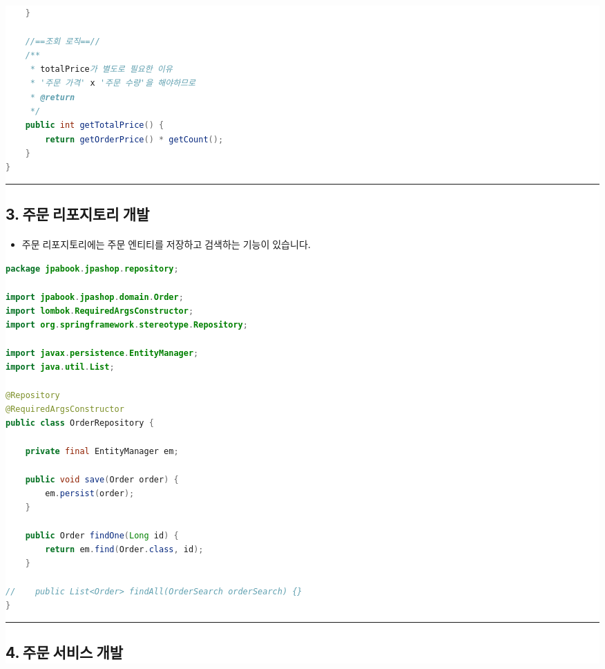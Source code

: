 ```java
    }

    //==조회 로직==//
    /**
     * totalPrice가 별도로 필요한 이유
     * '주문 가격' x '주문 수량'을 해야하므로
     * @return
     */
    public int getTotalPrice() {
        return getOrderPrice() * getCount();
    }
}
```


---

## 3. 주문 리포지토리 개발

+ 주문 리포지토리에는 주문 엔티티를 저장하고 검색하는 기능이 있습니다. 

```java
package jpabook.jpashop.repository;

import jpabook.jpashop.domain.Order;
import lombok.RequiredArgsConstructor;
import org.springframework.stereotype.Repository;

import javax.persistence.EntityManager;
import java.util.List;

@Repository
@RequiredArgsConstructor
public class OrderRepository {

    private final EntityManager em;

    public void save(Order order) {
        em.persist(order);
    }

    public Order findOne(Long id) {
        return em.find(Order.class, id);
    }

//    public List<Order> findAll(OrderSearch orderSearch) {}
}
```
---

## 4. 주문 서비스 개발

